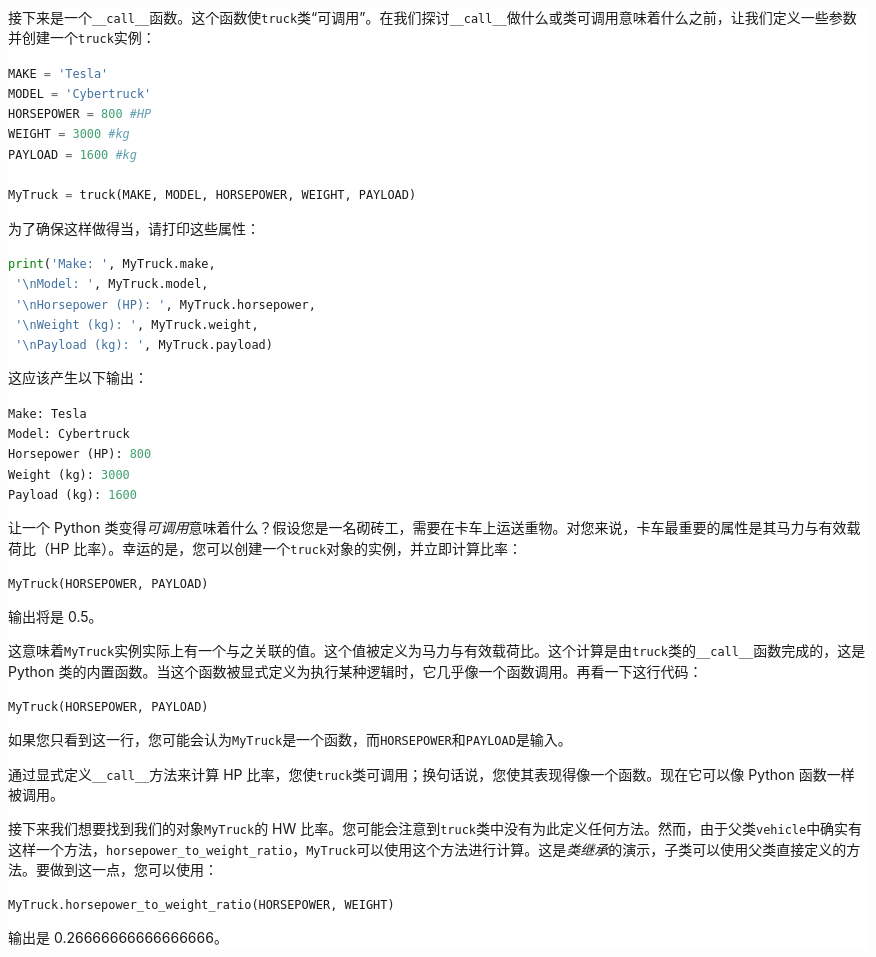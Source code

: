 接下来是一个`__call__`函数。这个函数使`truck`类“可调用”。在我们探讨`__call__`做什么或类可调用意味着什么之前，让我们定义一些参数并创建一个`truck`实例：

```py
MAKE = 'Tesla'
MODEL = 'Cybertruck'
HORSEPOWER = 800 #HP
WEIGHT = 3000 #kg
PAYLOAD = 1600 #kg

MyTruck = truck(MAKE, MODEL, HORSEPOWER, WEIGHT, PAYLOAD)
```

为了确保这样做得当，请打印这些属性：

```py
print('Make: ', MyTruck.make,
 '\nModel: ', MyTruck.model,
 '\nHorsepower (HP): ', MyTruck.horsepower,
 '\nWeight (kg): ', MyTruck.weight,
 '\nPayload (kg): ', MyTruck.payload)
```

这应该产生以下输出：

```py
Make: Tesla
Model: Cybertruck
Horsepower (HP): 800
Weight (kg): 3000
Payload (kg): 1600
```

让一个 Python 类变得*可调用*意味着什么？假设您是一名砌砖工，需要在卡车上运送重物。对您来说，卡车最重要的属性是其马力与有效载荷比（HP 比率）。幸运的是，您可以创建一个`truck`对象的实例，并立即计算比率：

```py
MyTruck(HORSEPOWER, PAYLOAD)
```

输出将是 0.5。

这意味着`MyTruck`实例实际上有一个与之关联的值。这个值被定义为马力与有效载荷比。这个计算是由`truck`类的`__call__`函数完成的，这是 Python 类的内置函数。当这个函数被显式定义为执行某种逻辑时，它几乎像一个函数调用。再看一下这行代码：

```py
MyTruck(HORSEPOWER, PAYLOAD)
```

如果您只看到这一行，您可能会认为`MyTruck`是一个函数，而`HORSEPOWER`和`PAYLOAD`是输入。

通过显式定义`__call__`方法来计算 HP 比率，您使`truck`类可调用；换句话说，您使其表现得像一个函数。现在它可以像 Python 函数一样被调用。

接下来我们想要找到我们的对象`MyTruck`的 HW 比率。您可能会注意到`truck`类中没有为此定义任何方法。然而，由于父类`vehicle`中确实有这样一个方法，`horsepower_to_weight_ratio`，`MyTruck`可以使用这个方法进行计算。这是*类继承*的演示，子类可以使用父类直接定义的方法。要做到这一点，您可以使用：

```py
MyTruck.horsepower_to_weight_ratio(HORSEPOWER, WEIGHT)
```

输出是 0.26666666666666666。
